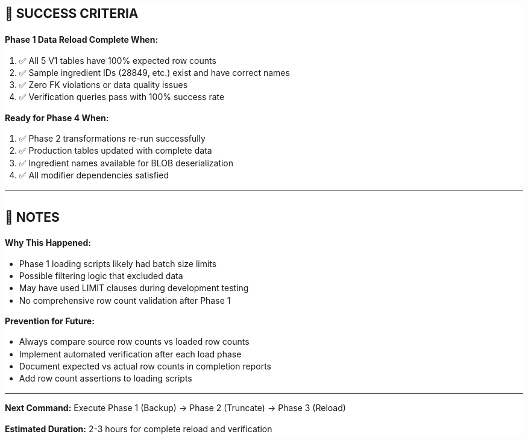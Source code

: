 
## 🎉 SUCCESS CRITERIA

**Phase 1 Data Reload Complete When:**
1. ✅ All 5 V1 tables have 100% expected row counts
2. ✅ Sample ingredient IDs (28849, etc.) exist and have correct names
3. ✅ Zero FK violations or data quality issues
4. ✅ Verification queries pass with 100% success rate

**Ready for Phase 4 When:**
1. ✅ Phase 2 transformations re-run successfully
2. ✅ Production tables updated with complete data
3. ✅ Ingredient names available for BLOB deserialization
4. ✅ All modifier dependencies satisfied

---

## 📝 NOTES

**Why This Happened:**
- Phase 1 loading scripts likely had batch size limits
- Possible filtering logic that excluded data
- May have used LIMIT clauses during development testing
- No comprehensive row count validation after Phase 1

**Prevention for Future:**
- Always compare source row counts vs loaded row counts
- Implement automated verification after each load phase
- Document expected vs actual row counts in completion reports
- Add row count assertions to loading scripts

---

**Next Command:** Execute Phase 1 (Backup) → Phase 2 (Truncate) → Phase 3 (Reload)

**Estimated Duration:** 2-3 hours for complete reload and verification

